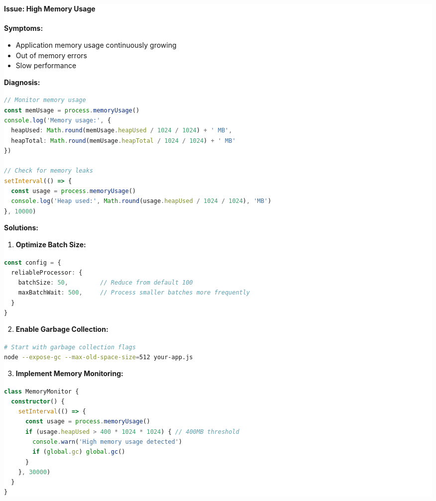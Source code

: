#### Issue: High Memory Usage

**Symptoms:**
- Application memory usage continuously growing
- Out of memory errors
- Slow performance

**Diagnosis:**
```typescript
// Monitor memory usage
const memUsage = process.memoryUsage()
console.log('Memory usage:', {
  heapUsed: Math.round(memUsage.heapUsed / 1024 / 1024) + ' MB',
  heapTotal: Math.round(memUsage.heapTotal / 1024 / 1024) + ' MB'
})

// Check for memory leaks
setInterval(() => {
  const usage = process.memoryUsage()
  console.log('Heap used:', Math.round(usage.heapUsed / 1024 / 1024), 'MB')
}, 10000)
```

**Solutions:**
1. **Optimize Batch Size:**
```typescript
const config = {
  reliableProcessor: {
    batchSize: 50,         // Reduce from default 100
    maxBatchWait: 500,     // Process smaller batches more frequently
  }
}
```

2. **Enable Garbage Collection:**
```bash
# Start with garbage collection flags
node --expose-gc --max-old-space-size=512 your-app.js
```

3. **Implement Memory Monitoring:**
```typescript
class MemoryMonitor {
  constructor() {
    setInterval(() => {
      const usage = process.memoryUsage()
      if (usage.heapUsed > 400 * 1024 * 1024) { // 400MB threshold
        console.warn('High memory usage detected')
        if (global.gc) global.gc()
      }
    }, 30000)
  }
}
```
